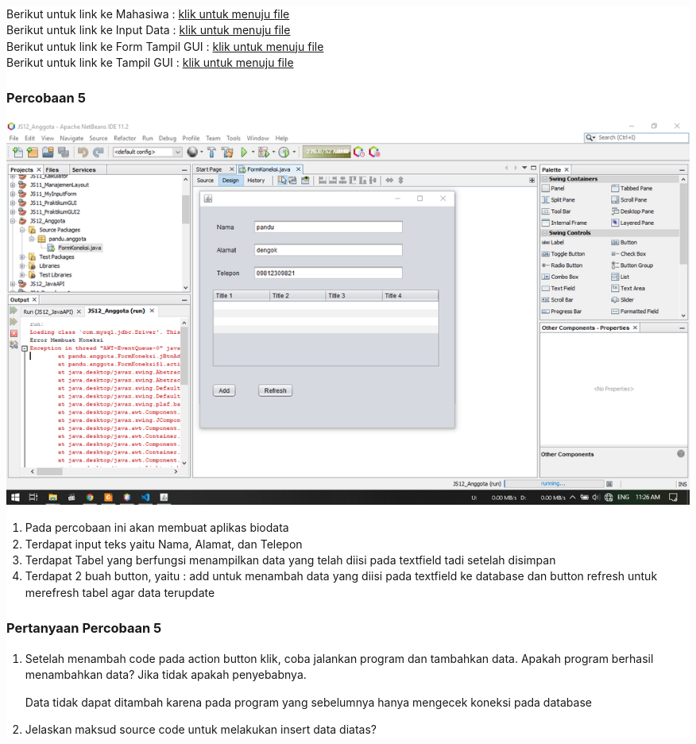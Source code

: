 
Berikut untuk link ke Mahasiwa : [klik untuk menuju file ](../../src/12_Java_API/Percobaan_4/Mahasiswa1941723006Pandu.java)<br>
Berikut untuk link ke Input Data : [klik untuk menuju file ](../../src/12_Java_API/Percobaan_4/InputData1941723006Pandu.java)<br>
Berikut untuk link ke Form Tampil GUI : [klik untuk menuju file ](../../src/12_Java_API/Percobaan_4/TampilGUI1941723006PandumoHashMap1941723006Pandu.form)<br>
Berikut untuk link ke Tampil GUI : [klik untuk menuju file ](../../src/12_Java_API/Percobaan_4/TampilGUI1941723006PandumoHashMap1941723006Pandu.java)

### Percobaan 5

![contoh screenshot](img/Percobaan_5/percobaan5-1.png)

1. Pada percobaan ini akan membuat aplikas biodata
2. Terdapat input teks yaitu Nama, Alamat, dan Telepon
3. Terdapat Tabel yang berfungsi menampilkan data yang telah diisi pada textfield tadi setelah disimpan
4. Terdapat 2 buah button, yaitu : add untuk menambah data yang diisi pada textfield ke database dan button refresh untuk merefresh tabel agar data terupdate

### Pertanyaan Percobaan 5
1. Setelah menambah code pada action button klik, coba jalankan program dan tambahkan data. Apakah program berhasil menambahkan data? Jika tidak apakah penyebabnya.

    Data tidak dapat ditambah karena pada program yang sebelumnya hanya mengecek koneksi pada database
2. Jelaskan maksud source code untuk melakukan insert data diatas?